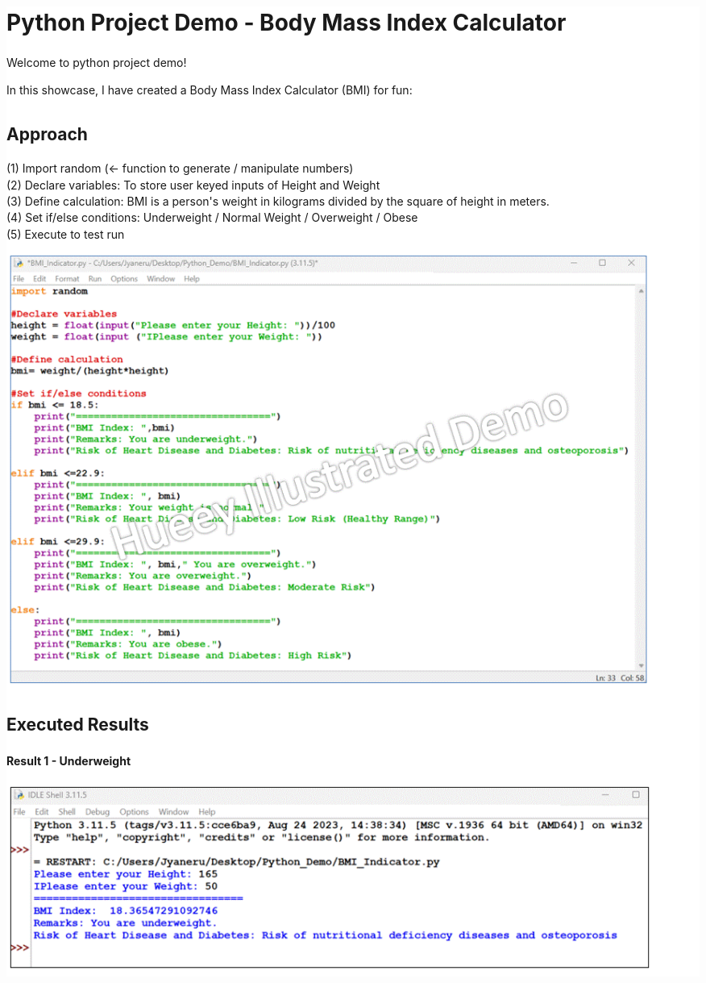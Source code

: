 # Python Project Demo - Body Mass Index Calculator
Welcome to python project demo! 

In this showcase, I have created a Body Mass Index Calculator (BMI) for fun:

## <b> Approach </b><br>
(1) Import random (<- function to generate / manipulate numbers) <br>
(2) Declare variables: To store user keyed inputs of Height and Weight <br>
(3) Define calculation: BMI is a person's weight in kilograms divided by the square of height in meters.  <br>
(4) Set if/else conditions: Underweight / Normal Weight / Overweight / Obese <br>
(5) Execute to test run <br>

<img src="https://github.com/hueeylow/python/blob/main/BMI.gif" width="800">

## <b> Executed Results </b>

#### Result 1 - Underweight
<img src="https://github.com/hueeylow/python/blob/main/result_1.gif" width="800">
